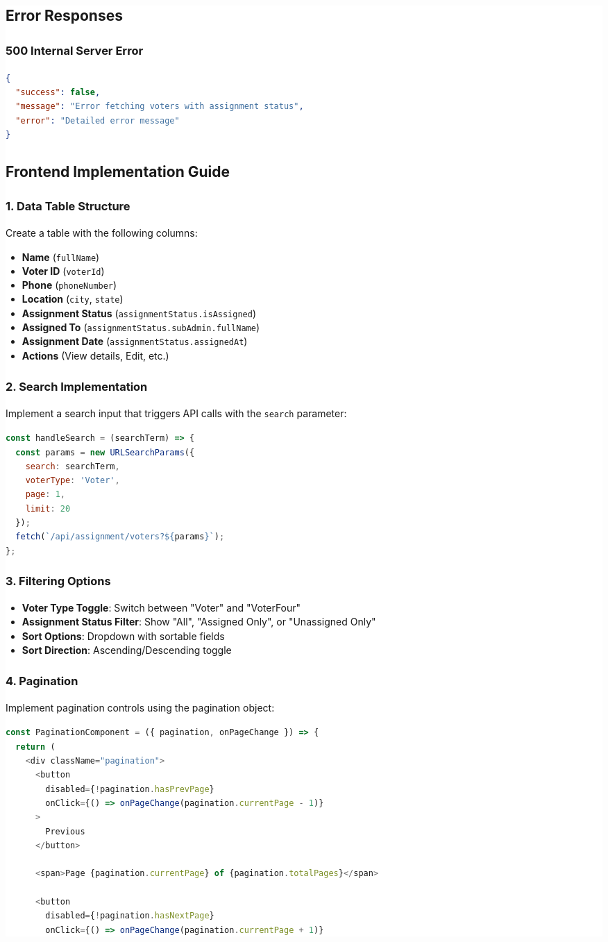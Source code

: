 ## Error Responses

### 500 Internal Server Error
```json
{
  "success": false,
  "message": "Error fetching voters with assignment status",
  "error": "Detailed error message"
}
```

## Frontend Implementation Guide

### 1. Data Table Structure
Create a table with the following columns:
- **Name** (`fullName`)
- **Voter ID** (`voterId`)
- **Phone** (`phoneNumber`)
- **Location** (`city`, `state`)
- **Assignment Status** (`assignmentStatus.isAssigned`)
- **Assigned To** (`assignmentStatus.subAdmin.fullName`)
- **Assignment Date** (`assignmentStatus.assignedAt`)
- **Actions** (View details, Edit, etc.)

### 2. Search Implementation
Implement a search input that triggers API calls with the `search` parameter:
```javascript
const handleSearch = (searchTerm) => {
  const params = new URLSearchParams({
    search: searchTerm,
    voterType: 'Voter',
    page: 1,
    limit: 20
  });
  fetch(`/api/assignment/voters?${params}`);
};
```

### 3. Filtering Options
- **Voter Type Toggle**: Switch between "Voter" and "VoterFour"
- **Assignment Status Filter**: Show "All", "Assigned Only", or "Unassigned Only"
- **Sort Options**: Dropdown with sortable fields
- **Sort Direction**: Ascending/Descending toggle

### 4. Pagination
Implement pagination controls using the pagination object:
```javascript
const PaginationComponent = ({ pagination, onPageChange }) => {
  return (
    <div className="pagination">
      <button 
        disabled={!pagination.hasPrevPage}
        onClick={() => onPageChange(pagination.currentPage - 1)}
      >
        Previous
      </button>
      
      <span>Page {pagination.currentPage} of {pagination.totalPages}</span>
      
      <button 
        disabled={!pagination.hasNextPage}
        onClick={() => onPageChange(pagination.currentPage + 1)}
```